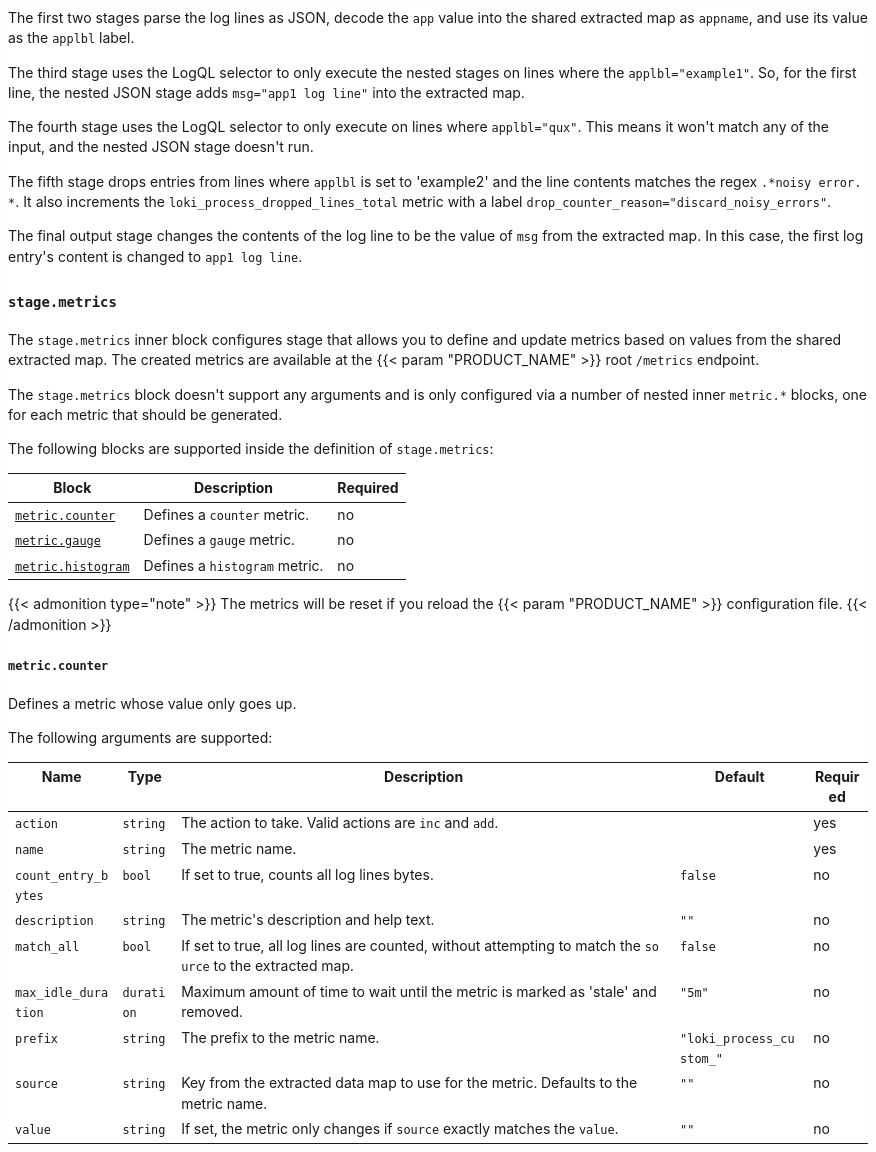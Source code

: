 The first two stages parse the log lines as JSON, decode the `app` value into the shared extracted map as `appname`, and use its value as the `applbl` label.

The third stage uses the LogQL selector to only execute the nested stages on lines where the `applbl="example1"`.
So, for the first line, the nested JSON stage adds `msg="app1 log line"` into the extracted map.

The fourth stage uses the LogQL selector to only execute on lines where `applbl="qux"`. This means it won't match any of the input, and the nested JSON stage doesn't run.

The fifth stage drops entries from lines where `applbl` is set to 'example2' and the line contents matches the regex `.*noisy error.*`.
It also increments the `loki_process_dropped_lines_total` metric with a label `drop_counter_reason="discard_noisy_errors"`.

The final output stage changes the contents of the log line to be the value of `msg` from the extracted map. In this case, the first log entry's content is changed to `app1 log line`.

### `stage.metrics`

The `stage.metrics` inner block configures stage that allows you to define and update metrics based on values from the shared extracted map.
The created metrics are available at the {{< param "PRODUCT_NAME" >}} root `/metrics` endpoint.

The `stage.metrics` block doesn't support any arguments and is only configured via a number of nested inner `metric.*` blocks, one for each metric that should be generated.

The following blocks are supported inside the definition of `stage.metrics`:

| Block                                  | Description                   | Required |
| -------------------------------------- | ----------------------------- | -------- |
| [`metric.counter`][metric.counter]     | Defines a `counter` metric.   | no       |
| [`metric.gauge`][metric.gauge]         | Defines a `gauge` metric.     | no       |
| [`metric.histogram`][metric.histogram] | Defines a `histogram` metric. | no       |

{{< admonition type="note" >}}
The metrics will be reset if you reload the {{< param "PRODUCT_NAME" >}} configuration file.
{{< /admonition >}}

[metric.counter]: #metriccounter
[metric.gauge]: #metricgauge
[metric.histogram]: #metrichistogram

#### `metric.counter`

Defines a metric whose value only goes up.

The following arguments are supported:

| Name                | Type       | Description                                                                                               | Default                  | Required |
| ------------------- | ---------- | --------------------------------------------------------------------------------------------------------- | ------------------------ | -------- |
| `action`            | `string`   | The action to take. Valid actions are `inc` and `add`.                                                    |                          | yes      |
| `name`              | `string`   | The metric name.                                                                                          |                          | yes      |
| `count_entry_bytes` | `bool`     | If set to true, counts all log lines bytes.                                                               | `false`                  | no       |
| `description`       | `string`   | The metric's description and help text.                                                                   | `""`                     | no       |
| `match_all`         | `bool`     | If set to true, all log lines are counted, without attempting to match the `source` to the extracted map. | `false`                  | no       |
| `max_idle_duration` | `duration` | Maximum amount of time to wait until the metric is marked as 'stale' and removed.                         | `"5m"`                   | no       |
| `prefix`            | `string`   | The prefix to the metric name.                                                                            | `"loki_process_custom_"` | no       |
| `source`            | `string`   | Key from the extracted data map to use for the metric. Defaults to the metric name.                       | `""`                     | no       |
| `value`             | `string`   | If set, the metric only changes if `source` exactly matches the `value`.                                  | `""`                     | no       |


[stage.cri]: #stagecri
[stage.decolorize]: #stagedecolorize
[stage.docker]: #stagedocker
[stage.drop]: #stagedrop
[stage.eventlogmessage]: #stageeventlogmessage
[stage.geoip]: #stagegeoip
[stage.json]: #stagejson
[stage.label_drop]: #stagelabel_drop
[stage.label_keep]: #stagelabel_keep
[stage.labels]: #stagelabels
[stage.limit]: #stagelimit
[stage.logfmt]: #stagelogfmt
[stage.luhn]: #stageluhn
[stage.match]: #stagematch
[stage.metrics]: #stagemetrics
[stage.multiline]: #stagemultiline
[stage.output]: #stageoutput
[stage.pack]: #stagepack
[stage.pattern]: #stagepattern
[stage.regex]: #stageregex
[stage.replace]: #stagereplace
[stage.sampling]: #stagesampling
[stage.static_labels]: #stagestatic_labels
[stage.structured_metadata]: #stagestructured_metadata
[stage.structured_metadata_drop]: #stagestructured_metadata_drop
[stage.template]: #stagetemplate
[stage.tenant]: #stagetenant
[stage.truncate]: #stagetruncate
[stage.timestamp]: #stagetimestamp
[stage.windowsevent]: #stagewindowsevent
[JMESPath expressions]: https://jmespath.site/main/#tutorial
[go-logfmt]: https://github.com/go-logfmt/logfmt
[Luhn algorithm]: https://en.wikipedia.org/wiki/Luhn_algorithm
[unpack parser]: https://grafana.com/docs/loki/latest/logql/log_queries/#unpack
[logql pattern]: https://grafana.com/docs/loki/latest/query/log_queries/#pattern
[text/template]: https://pkg.go.dev/text/template
[package]: https://pkg.go.dev/text/template
[sprig package]: http://masterminds.github.io/sprig/
[supported functions]: #supported-functions